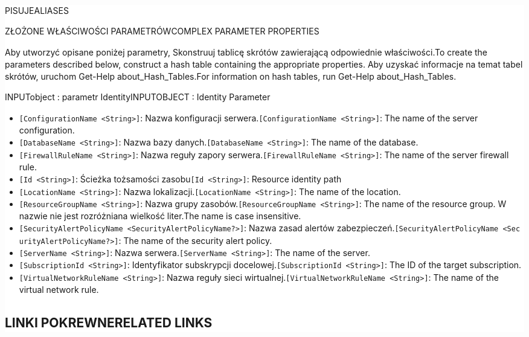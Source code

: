 <span data-ttu-id="ea81c-137">PISUJE</span><span class="sxs-lookup"><span data-stu-id="ea81c-137">ALIASES</span></span>

<span data-ttu-id="ea81c-138">ZŁOŻONE WŁAŚCIWOŚCI PARAMETRÓW</span><span class="sxs-lookup"><span data-stu-id="ea81c-138">COMPLEX PARAMETER PROPERTIES</span></span>

<span data-ttu-id="ea81c-139">Aby utworzyć opisane poniżej parametry, Skonstruuj tablicę skrótów zawierającą odpowiednie właściwości.</span><span class="sxs-lookup"><span data-stu-id="ea81c-139">To create the parameters described below, construct a hash table containing the appropriate properties.</span></span> <span data-ttu-id="ea81c-140">Aby uzyskać informacje na temat tabel skrótów, uruchom Get-Help about_Hash_Tables.</span><span class="sxs-lookup"><span data-stu-id="ea81c-140">For information on hash tables, run Get-Help about_Hash_Tables.</span></span>


<span data-ttu-id="ea81c-141">INPUTobject <IPostgreSqlIdentity> : parametr Identity</span><span class="sxs-lookup"><span data-stu-id="ea81c-141">INPUTOBJECT <IPostgreSqlIdentity>: Identity Parameter</span></span>
  - <span data-ttu-id="ea81c-142">`[ConfigurationName <String>]`: Nazwa konfiguracji serwera.</span><span class="sxs-lookup"><span data-stu-id="ea81c-142">`[ConfigurationName <String>]`: The name of the server configuration.</span></span>
  - <span data-ttu-id="ea81c-143">`[DatabaseName <String>]`: Nazwa bazy danych.</span><span class="sxs-lookup"><span data-stu-id="ea81c-143">`[DatabaseName <String>]`: The name of the database.</span></span>
  - <span data-ttu-id="ea81c-144">`[FirewallRuleName <String>]`: Nazwa reguły zapory serwera.</span><span class="sxs-lookup"><span data-stu-id="ea81c-144">`[FirewallRuleName <String>]`: The name of the server firewall rule.</span></span>
  - <span data-ttu-id="ea81c-145">`[Id <String>]`: Ścieżka tożsamości zasobu</span><span class="sxs-lookup"><span data-stu-id="ea81c-145">`[Id <String>]`: Resource identity path</span></span>
  - <span data-ttu-id="ea81c-146">`[LocationName <String>]`: Nazwa lokalizacji.</span><span class="sxs-lookup"><span data-stu-id="ea81c-146">`[LocationName <String>]`: The name of the location.</span></span>
  - <span data-ttu-id="ea81c-147">`[ResourceGroupName <String>]`: Nazwa grupy zasobów.</span><span class="sxs-lookup"><span data-stu-id="ea81c-147">`[ResourceGroupName <String>]`: The name of the resource group.</span></span> <span data-ttu-id="ea81c-148">W nazwie nie jest rozróżniana wielkość liter.</span><span class="sxs-lookup"><span data-stu-id="ea81c-148">The name is case insensitive.</span></span>
  - <span data-ttu-id="ea81c-149">`[SecurityAlertPolicyName <SecurityAlertPolicyName?>]`: Nazwa zasad alertów zabezpieczeń.</span><span class="sxs-lookup"><span data-stu-id="ea81c-149">`[SecurityAlertPolicyName <SecurityAlertPolicyName?>]`: The name of the security alert policy.</span></span>
  - <span data-ttu-id="ea81c-150">`[ServerName <String>]`: Nazwa serwera.</span><span class="sxs-lookup"><span data-stu-id="ea81c-150">`[ServerName <String>]`: The name of the server.</span></span>
  - <span data-ttu-id="ea81c-151">`[SubscriptionId <String>]`: Identyfikator subskrypcji docelowej.</span><span class="sxs-lookup"><span data-stu-id="ea81c-151">`[SubscriptionId <String>]`: The ID of the target subscription.</span></span>
  - <span data-ttu-id="ea81c-152">`[VirtualNetworkRuleName <String>]`: Nazwa reguły sieci wirtualnej.</span><span class="sxs-lookup"><span data-stu-id="ea81c-152">`[VirtualNetworkRuleName <String>]`: The name of the virtual network rule.</span></span>

## <span data-ttu-id="ea81c-153">LINKI POKREWNE</span><span class="sxs-lookup"><span data-stu-id="ea81c-153">RELATED LINKS</span></span>

